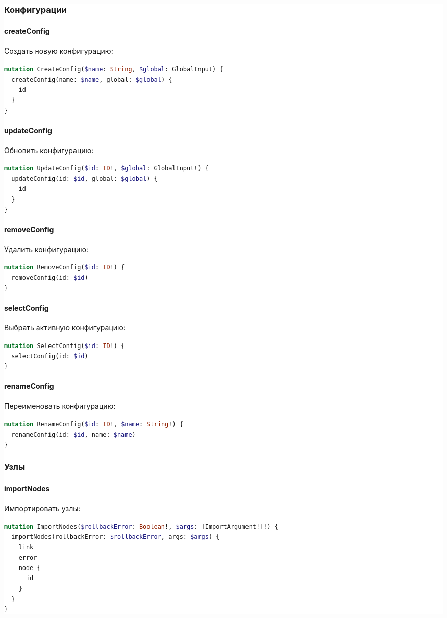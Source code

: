 ### Конфигурации

#### createConfig
Создать новую конфигурацию:
```graphql
mutation CreateConfig($name: String, $global: GlobalInput) {
  createConfig(name: $name, global: $global) {
    id
  }
}
```

#### updateConfig
Обновить конфигурацию:
```graphql
mutation UpdateConfig($id: ID!, $global: GlobalInput!) {
  updateConfig(id: $id, global: $global) {
    id
  }
}
```

#### removeConfig
Удалить конфигурацию:
```graphql
mutation RemoveConfig($id: ID!) {
  removeConfig(id: $id)
}
```

#### selectConfig
Выбрать активную конфигурацию:
```graphql
mutation SelectConfig($id: ID!) {
  selectConfig(id: $id)
}
```

#### renameConfig
Переименовать конфигурацию:
```graphql
mutation RenameConfig($id: ID!, $name: String!) {
  renameConfig(id: $id, name: $name)
}
```

### Узлы

#### importNodes
Импортировать узлы:
```graphql
mutation ImportNodes($rollbackError: Boolean!, $args: [ImportArgument!]!) {
  importNodes(rollbackError: $rollbackError, args: $args) {
    link
    error
    node {
      id
    }
  }
}
```
